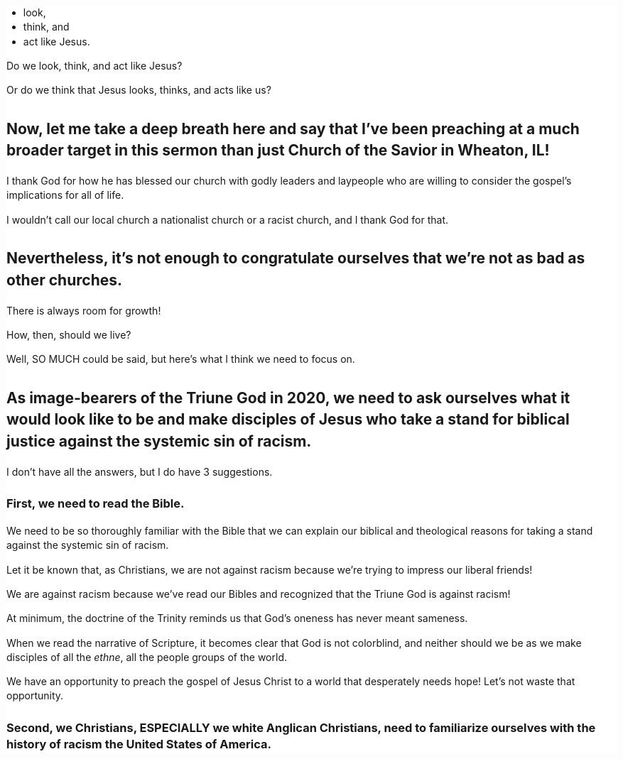 - look,
- think, and
- act like Jesus.

Do we look, think, and act like Jesus?

Or do we think that Jesus looks, thinks, and acts like us?

## Now, let me take a deep breath here and say that I’ve been preaching at a much broader target in this sermon than just Church of the Savior in Wheaton, IL!

I thank God for how he has blessed our church with godly leaders and laypeople who are willing to consider the gospel’s implications for all of life.

I wouldn’t call our local church a nationalist church or a racist church, and I thank God for that.

## Nevertheless, it’s not enough to congratulate ourselves that we’re not as bad as other churches. 

There is always room for growth!

How, then, should we live?

Well, SO MUCH could be said, but here’s what I think we need to focus on.

## As image-bearers of the Triune God in 2020, we need to ask ourselves what it would look like to be and make disciples of Jesus who take a stand for biblical justice against the systemic sin of racism.

I don’t have all the answers, but I do have 3 suggestions.

### First, we need to read the Bible.

We need to be so thoroughly familiar with the Bible that we can explain our biblical and theological reasons for taking a stand against the systemic sin of racism.

Let it be known that, as Christians, we are not against racism because we’re trying to impress our liberal friends!

We are against racism because we’ve read our Bibles and recognized that the Triune God is against racism!

At minimum, the doctrine of the Trinity reminds us that God’s oneness has never meant sameness.

When we read the narrative of Scripture, it becomes clear that God is not colorblind, and neither should we be as we make disciples of all the *ethne*, all the people groups of the world.

We have an opportunity to preach the gospel of Jesus Christ to a world that desperately needs hope! Let’s not waste that opportunity.

### Second, we Christians, ESPECIALLY we white Anglican Christians, need to familiarize ourselves with the history of racism the United States of America.
